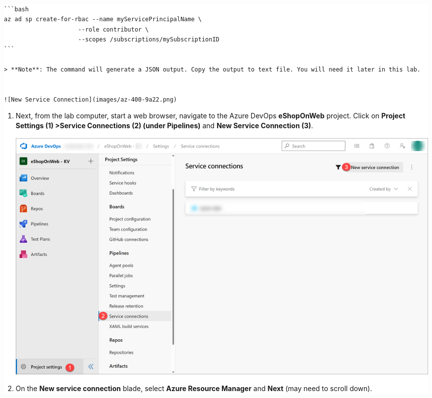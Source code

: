     ```bash
    az ad sp create-for-rbac --name myServicePrincipalName \
                         --role contributor \
                         --scopes /subscriptions/mySubscriptionID
    ```

    > **Note**: The command will generate a JSON output. Copy the output to text file. You will need it later in this lab.


    ![New Service Connection](images/az-400-9a22.png)    

1. Next, from the lab computer, start a web browser, navigate to the Azure DevOps **eShopOnWeb** project. Click on **Project Settings (1) >Service Connections (2) (under Pipelines)** and **New Service Connection (3)**.

    ![New Service Connection](images/anew-service-connection.png)

1. On the **New service connection** blade, select **Azure Resource Manager** and **Next** (may need to scroll down).
